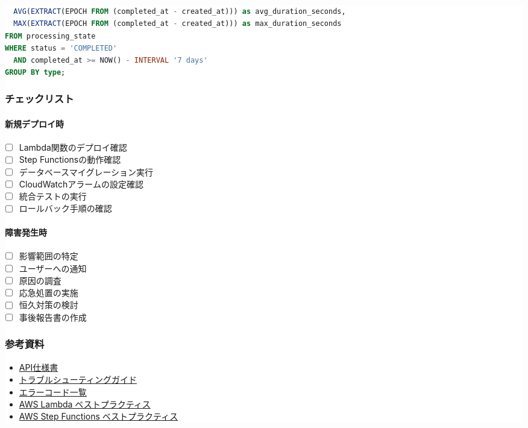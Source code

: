 ```sql
  AVG(EXTRACT(EPOCH FROM (completed_at - created_at))) as avg_duration_seconds,
  MAX(EXTRACT(EPOCH FROM (completed_at - created_at))) as max_duration_seconds
FROM processing_state
WHERE status = 'COMPLETED'
  AND completed_at >= NOW() - INTERVAL '7 days'
GROUP BY type;
```

### チェックリスト

#### 新規デプロイ時

- [ ] Lambda関数のデプロイ確認
- [ ] Step Functionsの動作確認
- [ ] データベースマイグレーション実行
- [ ] CloudWatchアラームの設定確認
- [ ] 統合テストの実行
- [ ] ロールバック手順の確認

#### 障害発生時

- [ ] 影響範囲の特定
- [ ] ユーザーへの通知
- [ ] 原因の調査
- [ ] 応急処置の実施
- [ ] 恒久対策の検討
- [ ] 事後報告書の作成

### 参考資料

- [API仕様書](./async-processing-api-specification.md)
- [トラブルシューティングガイド](./async-processing-troubleshooting-guide.md)
- [エラーコード一覧](./async-processing-error-codes.md)
- [AWS Lambda ベストプラクティス](https://docs.aws.amazon.com/lambda/latest/dg/best-practices.html)
- [AWS Step Functions ベストプラクティス](https://docs.aws.amazon.com/step-functions/latest/dg/bp-express.html)
